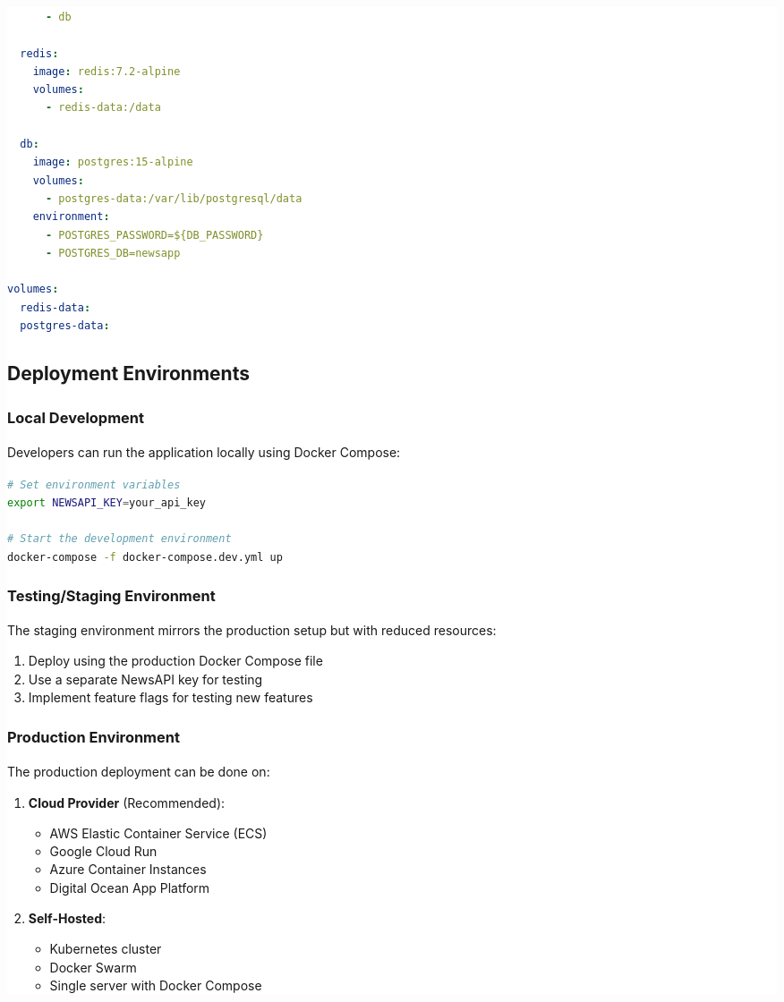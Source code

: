 ```yaml
      - db

  redis:
    image: redis:7.2-alpine
    volumes:
      - redis-data:/data

  db:
    image: postgres:15-alpine
    volumes:
      - postgres-data:/var/lib/postgresql/data
    environment:
      - POSTGRES_PASSWORD=${DB_PASSWORD}
      - POSTGRES_DB=newsapp

volumes:
  redis-data:
  postgres-data:
```

## Deployment Environments

### Local Development

Developers can run the application locally using Docker Compose:

```bash
# Set environment variables
export NEWSAPI_KEY=your_api_key

# Start the development environment
docker-compose -f docker-compose.dev.yml up
```

### Testing/Staging Environment

The staging environment mirrors the production setup but with reduced resources:

1. Deploy using the production Docker Compose file
2. Use a separate NewsAPI key for testing
3. Implement feature flags for testing new features

### Production Environment

The production deployment can be done on:

1. **Cloud Provider** (Recommended):
   - AWS Elastic Container Service (ECS)
   - Google Cloud Run
   - Azure Container Instances
   - Digital Ocean App Platform

2. **Self-Hosted**:
   - Kubernetes cluster
   - Docker Swarm
   - Single server with Docker Compose
